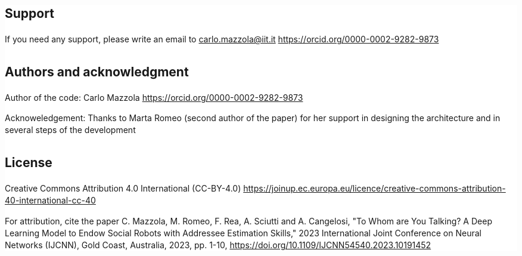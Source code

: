 
## Support
If you need any support, please write an email to carlo.mazzola@iit.it https://orcid.org/0000-0002-9282-9873

## Authors and acknowledgment

Author of the code:
Carlo Mazzola https://orcid.org/0000-0002-9282-9873

Acknoweledgement:
Thanks to Marta Romeo (second author of the paper) for her support in designing the architecture and in several steps of the development 

## License
Creative Commons Attribution 4.0 International (CC-BY-4.0)
https://joinup.ec.europa.eu/licence/creative-commons-attribution-40-international-cc-40

For attribution, cite the paper 
C. Mazzola, M. Romeo, F. Rea, A. Sciutti and A. Cangelosi, "To Whom are You Talking? A Deep Learning Model to Endow Social Robots with Addressee Estimation Skills," 2023 International Joint Conference on Neural Networks (IJCNN), Gold Coast, Australia, 2023, pp. 1-10, 
https://doi.org/10.1109/IJCNN54540.2023.10191452



